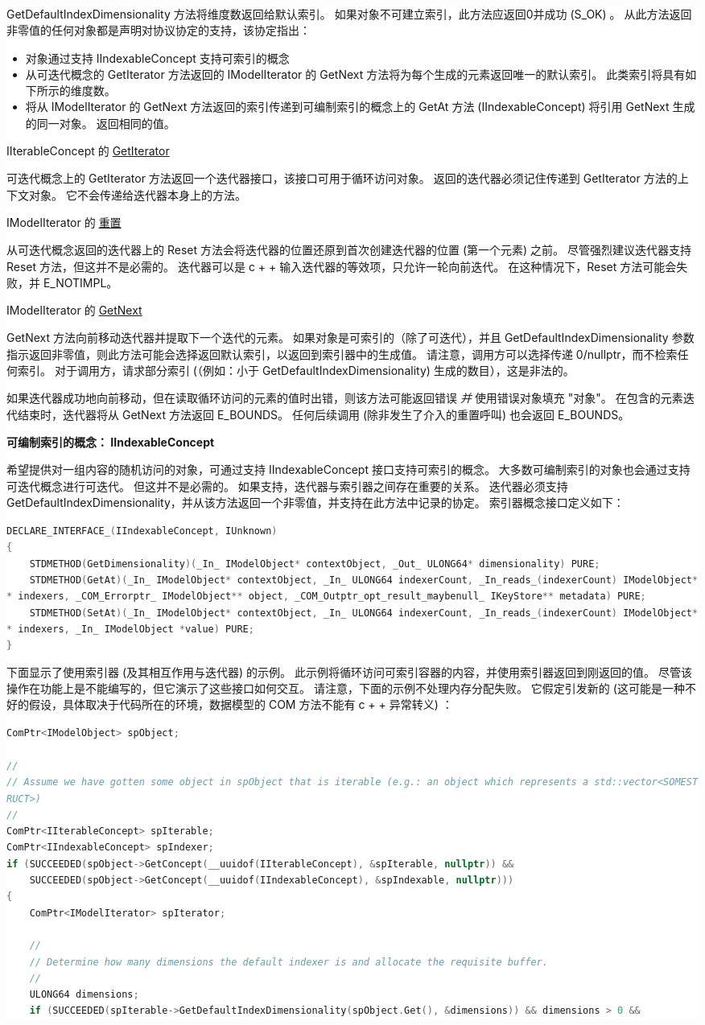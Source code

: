 GetDefaultIndexDimensionality 方法将维度数返回给默认索引。 如果对象不可建立索引，此方法应返回0并成功 (S_OK) 。 从此方法返回非零值的任何对象都是声明对协议协定的支持，该协定指出： 
- 对象通过支持 IIndexableConcept 支持可索引的概念
- 从可迭代概念的 GetIterator 方法返回的 IModelIterator 的 GetNext 方法将为每个生成的元素返回唯一的默认索引。 此类索引将具有如下所示的维度数。
- 将从 IModelIterator 的 GetNext 方法返回的索引传递到可编制索引的概念上的 GetAt 方法 (IIndexableConcept) 将引用 GetNext 生成的同一对象。 返回相同的值。

IIterableConcept 的 [GetIterator](/windows-hardware/drivers/ddi/dbgmodel/nf-dbgmodel-iiterableconcept-getiterator)

可迭代概念上的 GetIterator 方法返回一个迭代器接口，该接口可用于循环访问对象。 返回的迭代器必须记住传递到 GetIterator 方法的上下文对象。 它不会传递给迭代器本身上的方法。 


IModelIterator 的 [重置](/windows-hardware/drivers/ddi/dbgmodel/nf-dbgmodel-imodeliterator-reset)

从可迭代概念返回的迭代器上的 Reset 方法会将迭代器的位置还原到首次创建迭代器的位置 (第一个元素) 之前。 尽管强烈建议迭代器支持 Reset 方法，但这并不是必需的。 迭代器可以是 c + + 输入迭代器的等效项，只允许一轮向前迭代。 在这种情况下，Reset 方法可能会失败，并 E_NOTIMPL。 

IModelIterator 的 [GetNext](/windows-hardware/drivers/ddi/dbgmodel/nf-dbgmodel-imodeliterator-getnext)

GetNext 方法向前移动迭代器并提取下一个迭代的元素。 如果对象是可索引的（除了可迭代），并且 GetDefaultIndexDimensionality 参数指示返回非零值，则此方法可能会选择返回默认索引，以返回到索引器中的生成值。 请注意，调用方可以选择传递 0/nullptr，而不检索任何索引。 对于调用方，请求部分索引 (（例如：小于 GetDefaultIndexDimensionality) 生成的数目），这是非法的。 

如果迭代器成功地向前移动，但在读取循环访问的元素的值时出错，则该方法可能返回错误 *并* 使用错误对象填充 "对象"。 在包含的元素迭代结束时，迭代器将从 GetNext 方法返回 E_BOUNDS。 任何后续调用 (除非发生了介入的重置呼叫) 也会返回 E_BOUNDS。 


**可编制索引的概念： IIndexableConcept**

希望提供对一组内容的随机访问的对象，可通过支持 IIndexableConcept 接口支持可索引的概念。 大多数可编制索引的对象也会通过支持可迭代概念进行可迭代。 但这并不是必需的。 如果支持，迭代器与索引器之间存在重要的关系。 迭代器必须支持 GetDefaultIndexDimensionality，并从该方法返回一个非零值，并支持在此方法中记录的协定。 索引器概念接口定义如下： 

```cpp
DECLARE_INTERFACE_(IIndexableConcept, IUnknown)
{
    STDMETHOD(GetDimensionality)(_In_ IModelObject* contextObject, _Out_ ULONG64* dimensionality) PURE;
    STDMETHOD(GetAt)(_In_ IModelObject* contextObject, _In_ ULONG64 indexerCount, _In_reads_(indexerCount) IModelObject** indexers, _COM_Errorptr_ IModelObject** object, _COM_Outptr_opt_result_maybenull_ IKeyStore** metadata) PURE;
    STDMETHOD(SetAt)(_In_ IModelObject* contextObject, _In_ ULONG64 indexerCount, _In_reads_(indexerCount) IModelObject** indexers, _In_ IModelObject *value) PURE;
}
```

下面显示了使用索引器 (及其相互作用与迭代器) 的示例。 此示例将循环访问可索引容器的内容，并使用索引器返回到刚返回的值。 尽管该操作在功能上是不能编写的，但它演示了这些接口如何交互。 请注意，下面的示例不处理内存分配失败。 它假定引发新的 (这可能是一种不好的假设，具体取决于代码所在的环境，数据模型的 COM 方法不能有 c + + 异常转义) ： 

```cpp
ComPtr<IModelObject> spObject;

//
// Assume we have gotten some object in spObject that is iterable (e.g.: an object which represents a std::vector<SOMESTRUCT>)
//
ComPtr<IIterableConcept> spIterable;
ComPtr<IIndexableConcept> spIndexer;
if (SUCCEEDED(spObject->GetConcept(__uuidof(IIterableConcept), &spIterable, nullptr)) &&
    SUCCEEDED(spObject->GetConcept(__uuidof(IIndexableConcept), &spIndexable, nullptr)))
{
    ComPtr<IModelIterator> spIterator;

    //
    // Determine how many dimensions the default indexer is and allocate the requisite buffer.
    //
    ULONG64 dimensions;
    if (SUCCEEDED(spIterable->GetDefaultIndexDimensionality(spObject.Get(), &dimensions)) && dimensions > 0 &&
```